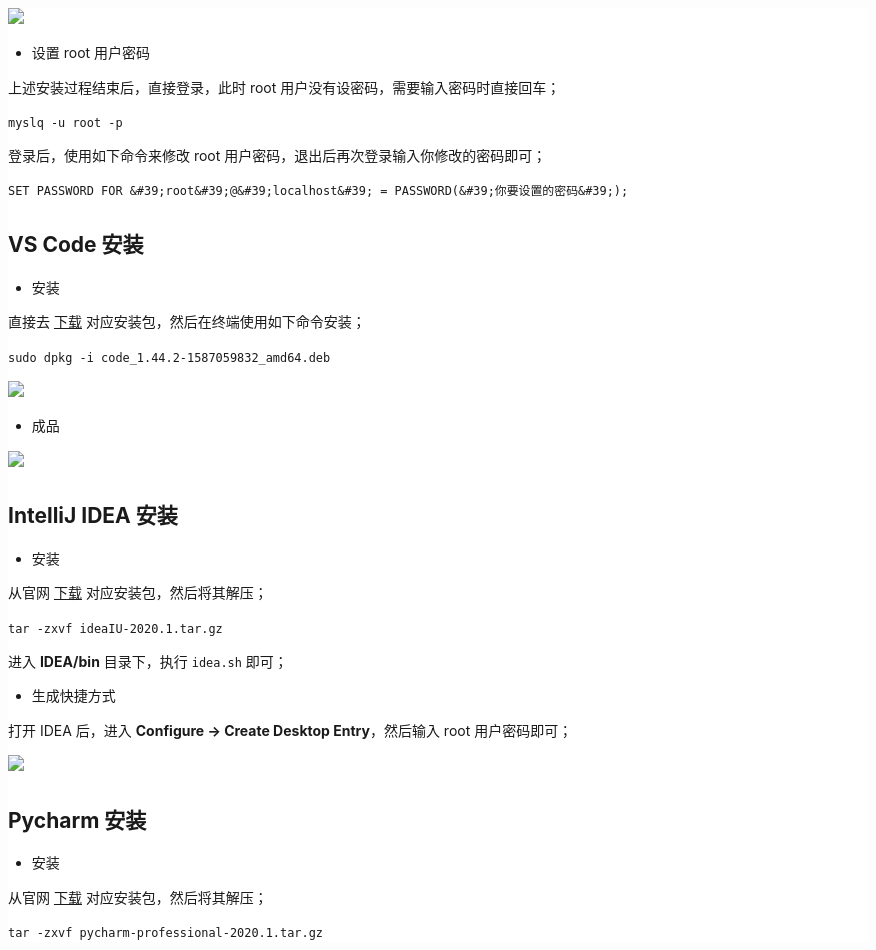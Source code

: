 ![](https://imgconvert.csdnimg.cn/aHR0cHM6Ly91cGxvYWQtaW1hZ2VzLmppYW5zaHUuaW8vdXBsb2FkX2ltYWdlcy85NzQ3MzUwLThjNzY3NTc3ODU0MzIzMDQucG5n?x-oss-process=image/format,png)

- 设置 root 用户密码

上述安装过程结束后，直接登录，此时 root 用户没有设密码，需要输入密码时直接回车；

```shell
myslq -u root -p
```

登录后，使用如下命令来修改 root 用户密码，退出后再次登录输入你修改的密码即可；

```shell
SET PASSWORD FOR &#39;root&#39;@&#39;localhost&#39; = PASSWORD(&#39;你要设置的密码&#39;);
```

## VS Code 安装

- 安装

直接去 [下载](https://code.visualstudio.com/) 对应安装包，然后在终端使用如下命令安装；

```shell
sudo dpkg -i code_1.44.2-1587059832_amd64.deb
```

![](https://imgconvert.csdnimg.cn/aHR0cHM6Ly91cGxvYWQtaW1hZ2VzLmppYW5zaHUuaW8vdXBsb2FkX2ltYWdlcy85NzQ3MzUwLWQzZDJkMDZiMDQyOTE5ZGMucG5n?x-oss-process=image/format,png)

- 成品

![](https://imgconvert.csdnimg.cn/aHR0cHM6Ly91cGxvYWQtaW1hZ2VzLmppYW5zaHUuaW8vdXBsb2FkX2ltYWdlcy85NzQ3MzUwLTkwNjFlYzMzNTQ5NTRiYzYucG5n?x-oss-process=image/format,png)

## IntelliJ IDEA 安装

- 安装

从官网 [下载](https://www.jetbrains.com/idea/download/#section=linux)
对应安装包，然后将其解压；

```shell
tar -zxvf ideaIU-2020.1.tar.gz
```

进入 **IDEA/bin** 目录下，执行 `idea.sh` 即可；

- 生成快捷方式

打开 IDEA 后，进入 **Configure -&gt; Create Desktop Entry**，然后输入 root 用户密码即可；

![](https://imgconvert.csdnimg.cn/aHR0cHM6Ly91cGxvYWQtaW1hZ2VzLmppYW5zaHUuaW8vdXBsb2FkX2ltYWdlcy85NzQ3MzUwLTc5ZDQzZjY5N2FmM2Y5ZmQucG5n?x-oss-process=image/format,png)

## Pycharm 安装

- 安装

从官网 [下载](https://www.jetbrains.com/pycharm/download/#section=linux) 对应安装包，然后将其解压；

```shell
tar -zxvf pycharm-professional-2020.1.tar.gz
```
